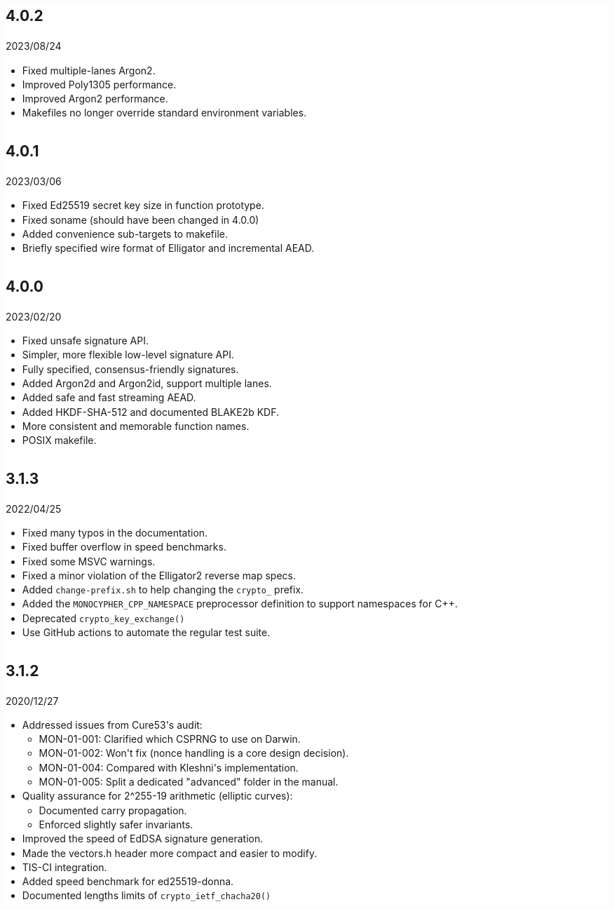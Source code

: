 4.0.2
-----
2023/08/24

- Fixed multiple-lanes Argon2.
- Improved Poly1305 performance.
- Improved Argon2 performance.
- Makefiles no longer override standard environment variables.


4.0.1
-----
2023/03/06

- Fixed Ed25519 secret key size in function prototype.
- Fixed soname (should have been changed in 4.0.0)
- Added convenience sub-targets to makefile.
- Briefly specified wire format of Elligator and incremental AEAD.


4.0.0
-----
2023/02/20

- Fixed unsafe signature API.
- Simpler, more flexible low-level signature API.
- Fully specified, consensus-friendly signatures.
- Added Argon2d and Argon2id, support multiple lanes.
- Added safe and fast streaming AEAD.
- Added HKDF-SHA-512 and documented BLAKE2b KDF.
- More consistent and memorable function names.
- POSIX makefile.


3.1.3
-----
2022/04/25

- Fixed many typos in the documentation.
- Fixed buffer overflow in speed benchmarks.
- Fixed some MSVC warnings.
- Fixed a minor violation of the Elligator2 reverse map specs.
- Added `change-prefix.sh` to help changing the `crypto_` prefix.
- Added the `MONOCYPHER_CPP_NAMESPACE` preprocessor definition to
  support namespaces for C++.
- Deprecated `crypto_key_exchange()`
- Use GitHub actions to automate the regular test suite.


3.1.2
-----
2020/12/27

- Addressed issues from Cure53's audit:
  - MON-01-001: Clarified which CSPRNG to use on Darwin.
  - MON-01-002: Won't fix (nonce handling is a core design decision).
  - MON-01-004: Compared with Kleshni's implementation.
  - MON-01-005: Split a dedicated "advanced" folder in the manual.
- Quality assurance for 2^255-19 arithmetic (elliptic curves):
  - Documented carry propagation.
  - Enforced slightly safer invariants.
- Improved the speed of EdDSA signature generation.
- Made the vectors.h header more compact and easier to modify.
- TIS-CI integration.
- Added speed benchmark for ed25519-donna.
- Documented lengths limits of `crypto_ietf_chacha20()`
